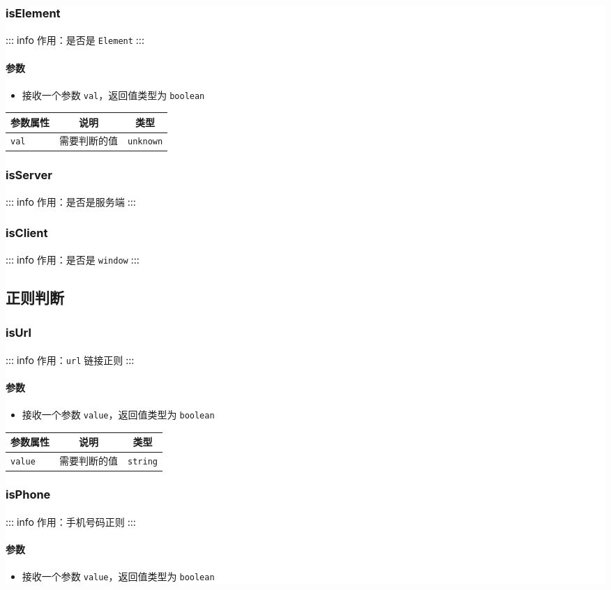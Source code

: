 ### isElement

::: info 作用：是否是 `Element`
:::



#### 参数

- 接收一个参数 `val`，返回值类型为 `boolean`

| **参数属性** | **说明**     | **类型**  |
| ------------ | ------------ | --------- |
| `val`        | 需要判断的值 | `unknown` |

### isServer

::: info 作用：是否是服务端
:::



### isClient

::: info 作用：是否是 `window`
:::



## 正则判断

### isUrl

::: info 作用：`url` 链接正则
:::



#### 参数

- 接收一个参数 `value`，返回值类型为 `boolean`

| **参数属性** | **说明**     | **类型** |
| ------------ | ------------ | -------- |
| `value`      | 需要判断的值 | `string` |

### isPhone

::: info 作用：手机号码正则
:::



#### 参数

- 接收一个参数 `value`，返回值类型为 `boolean`
